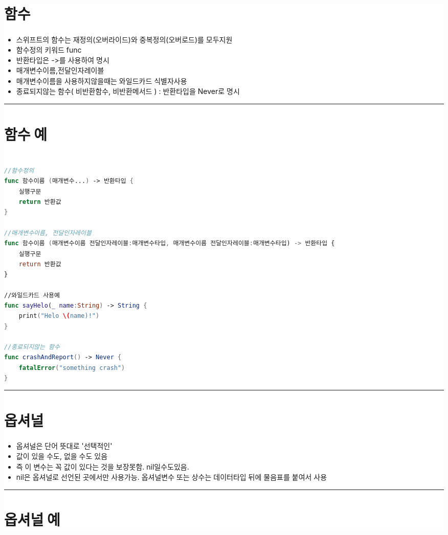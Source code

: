 
# 함수
* 스위프트의 함수는 재정의(오버라이드)와 중복정의(오버로드)를 모두지원
* 함수정의 키워드 func
* 반환타입은 ->를 사용하여 명시
* 매개변수이름,전달인자레이블
* 매개변수이름을 사용하지않을때는 와일드카드 식별자사용
* 종료되지않는 함수( 비반환함수, 비반환메서드 ) : 반환타입을 Never로 명시

---
# 함수 예

```swift

//함수정의
func 함수이름 (매개변수...) -> 반환타입 {
	실행구문
	return 반환값
}

//매개변수이름, 전달인자레이블
func 함수이름 (매개변수이름 전달인자레이블:매개변수타입, 매개변수이름 전달인자레이블:매개변수타입) -> 반환타입 {
	실행구문
	return 반환값
}

//와일드카드 사용예
func sayHelo(_ name:String) -> String {
	print("Helo \(name)!")
}

//종료되지않는 함수
func crashAndReport() -> Never {
	fatalError("something crash")
}

```

---

# 옵셔널
* 옵셔널은 단어 뜻대로 '선택적인'
* 값이 있을 수도, 없을 수도 있음
* 즉 이 변수는 꼭 값이 있다는 것을 보장못함. nil일수도있음.
* nil은 옵셔널로 선언된 곳에서만 사용가능. 옵셔널변수 또는 상수는 데이터타입 뒤에 물음표를 붙여서 사용

---
# 옵셔널 예
